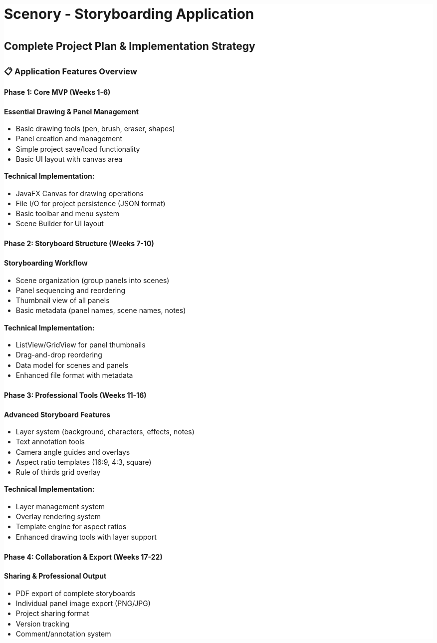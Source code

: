 # Scenory - Storyboarding Application
## Complete Project Plan & Implementation Strategy

### 📋 Application Features Overview

#### **Phase 1: Core MVP (Weeks 1-6)**
**Essential Drawing & Panel Management**
- Basic drawing tools (pen, brush, eraser, shapes)
- Panel creation and management
- Simple project save/load functionality
- Basic UI layout with canvas area

**Technical Implementation:**
- JavaFX Canvas for drawing operations
- File I/O for project persistence (JSON format)
- Basic toolbar and menu system
- Scene Builder for UI layout

#### **Phase 2: Storyboard Structure (Weeks 7-10)**
**Storyboarding Workflow**
- Scene organization (group panels into scenes)
- Panel sequencing and reordering
- Thumbnail view of all panels
- Basic metadata (panel names, scene names, notes)

**Technical Implementation:**
- ListView/GridView for panel thumbnails
- Drag-and-drop reordering
- Data model for scenes and panels
- Enhanced file format with metadata

#### **Phase 3: Professional Tools (Weeks 11-16)**
**Advanced Storyboard Features**
- Layer system (background, characters, effects, notes)
- Text annotation tools
- Camera angle guides and overlays
- Aspect ratio templates (16:9, 4:3, square)
- Rule of thirds grid overlay

**Technical Implementation:**
- Layer management system
- Overlay rendering system
- Template engine for aspect ratios
- Enhanced drawing tools with layer support

#### **Phase 4: Collaboration & Export (Weeks 17-22)**
**Sharing & Professional Output**
- PDF export of complete storyboards
- Individual panel image export (PNG/JPG)
- Project sharing format
- Version tracking
- Comment/annotation system
